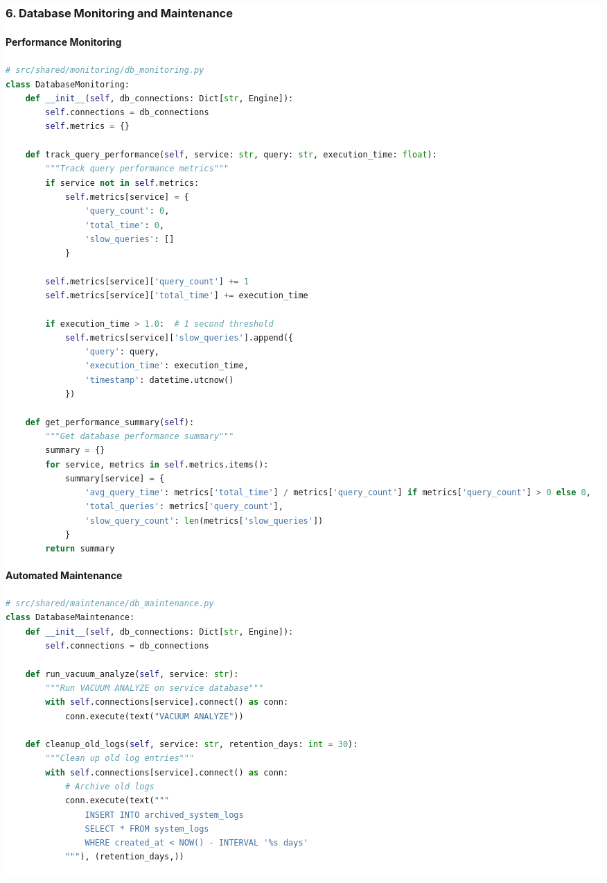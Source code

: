 ### 6. Database Monitoring and Maintenance

#### Performance Monitoring
```python
# src/shared/monitoring/db_monitoring.py
class DatabaseMonitoring:
    def __init__(self, db_connections: Dict[str, Engine]):
        self.connections = db_connections
        self.metrics = {}
    
    def track_query_performance(self, service: str, query: str, execution_time: float):
        """Track query performance metrics"""
        if service not in self.metrics:
            self.metrics[service] = {
                'query_count': 0,
                'total_time': 0,
                'slow_queries': []
            }
        
        self.metrics[service]['query_count'] += 1
        self.metrics[service]['total_time'] += execution_time
        
        if execution_time > 1.0:  # 1 second threshold
            self.metrics[service]['slow_queries'].append({
                'query': query,
                'execution_time': execution_time,
                'timestamp': datetime.utcnow()
            })
    
    def get_performance_summary(self):
        """Get database performance summary"""
        summary = {}
        for service, metrics in self.metrics.items():
            summary[service] = {
                'avg_query_time': metrics['total_time'] / metrics['query_count'] if metrics['query_count'] > 0 else 0,
                'total_queries': metrics['query_count'],
                'slow_query_count': len(metrics['slow_queries'])
            }
        return summary
```

#### Automated Maintenance
```python
# src/shared/maintenance/db_maintenance.py
class DatabaseMaintenance:
    def __init__(self, db_connections: Dict[str, Engine]):
        self.connections = db_connections
    
    def run_vacuum_analyze(self, service: str):
        """Run VACUUM ANALYZE on service database"""
        with self.connections[service].connect() as conn:
            conn.execute(text("VACUUM ANALYZE"))
    
    def cleanup_old_logs(self, service: str, retention_days: int = 30):
        """Clean up old log entries"""
        with self.connections[service].connect() as conn:
            # Archive old logs
            conn.execute(text("""
                INSERT INTO archived_system_logs 
                SELECT * FROM system_logs 
                WHERE created_at < NOW() - INTERVAL '%s days'
            """), (retention_days,))
            
```